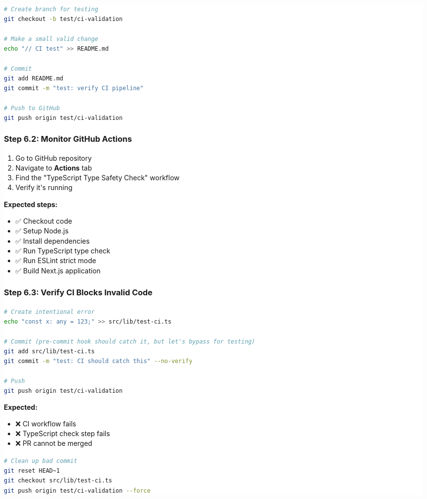 ```bash
# Create branch for testing
git checkout -b test/ci-validation

# Make a small valid change
echo "// CI test" >> README.md

# Commit
git add README.md
git commit -m "test: verify CI pipeline"

# Push to GitHub
git push origin test/ci-validation
```

### Step 6.2: Monitor GitHub Actions

1. Go to GitHub repository
2. Navigate to **Actions** tab
3. Find the "TypeScript Type Safety Check" workflow
4. Verify it's running

**Expected steps:**
- ✅ Checkout code
- ✅ Setup Node.js
- ✅ Install dependencies
- ✅ Run TypeScript type check
- ✅ Run ESLint strict mode
- ✅ Build Next.js application

### Step 6.3: Verify CI Blocks Invalid Code

```bash
# Create intentional error
echo "const x: any = 123;" >> src/lib/test-ci.ts

# Commit (pre-commit hook should catch it, but let's bypass for testing)
git add src/lib/test-ci.ts
git commit -m "test: CI should catch this" --no-verify

# Push
git push origin test/ci-validation
```

**Expected:**
- ❌ CI workflow fails
- ❌ TypeScript check step fails
- ❌ PR cannot be merged

```bash
# Clean up bad commit
git reset HEAD~1
git checkout src/lib/test-ci.ts
git push origin test/ci-validation --force
```
